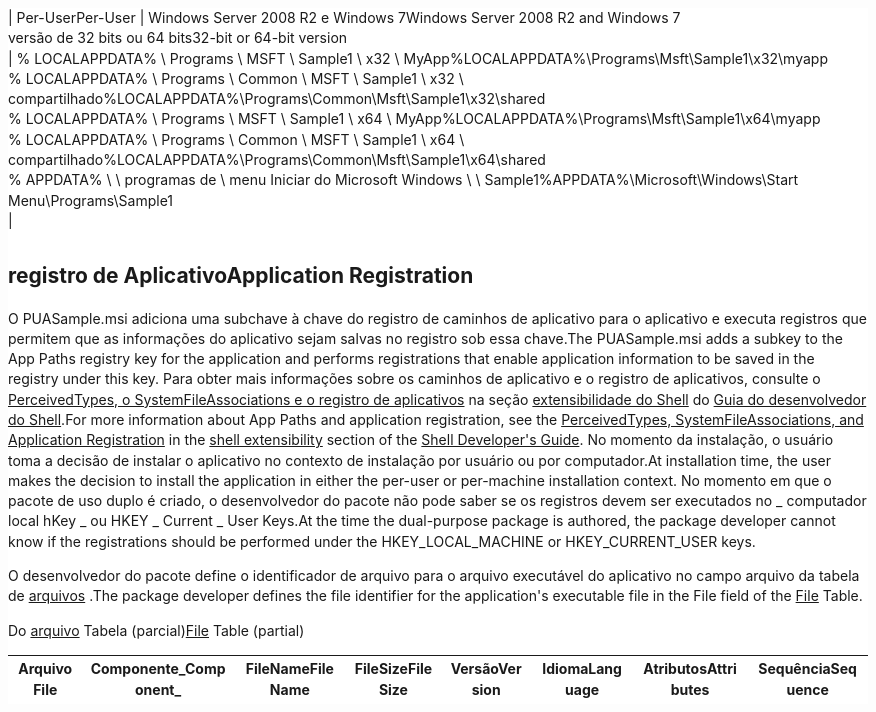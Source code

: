 | <span data-ttu-id="dd496-447">Per-User</span><span class="sxs-lookup"><span data-stu-id="dd496-447">Per-User</span></span>             | <span data-ttu-id="dd496-448">Windows Server 2008 R2 e Windows 7</span><span class="sxs-lookup"><span data-stu-id="dd496-448">Windows Server 2008 R2 and Windows 7</span></span><br/> <span data-ttu-id="dd496-449">versão de 32 bits ou 64 bits</span><span class="sxs-lookup"><span data-stu-id="dd496-449">32-bit or 64-bit version</span></span><br/> | <span data-ttu-id="dd496-450">% LOCALAPPDATA% \\ Programs \\ MSFT \\ Sample1 \\ x32 \\ MyApp</span><span class="sxs-lookup"><span data-stu-id="dd496-450">%LOCALAPPDATA%\\Programs\\Msft\\Sample1\\x32\\myapp</span></span><br/> <span data-ttu-id="dd496-451">% LOCALAPPDATA% \\ Programs \\ Common \\ MSFT \\ Sample1 \\ x32 \\ compartilhado</span><span class="sxs-lookup"><span data-stu-id="dd496-451">%LOCALAPPDATA%\\Programs\\Common\\Msft\\Sample1\\x32\\shared</span></span><br/> <span data-ttu-id="dd496-452">% LOCALAPPDATA% \\ Programs \\ MSFT \\ Sample1 \\ x64 \\ MyApp</span><span class="sxs-lookup"><span data-stu-id="dd496-452">%LOCALAPPDATA%\\Programs\\Msft\\Sample1\\x64\\myapp</span></span><br/> <span data-ttu-id="dd496-453">% LOCALAPPDATA% \\ Programs \\ Common \\ MSFT \\ Sample1 \\ x64 \\ compartilhado</span><span class="sxs-lookup"><span data-stu-id="dd496-453">%LOCALAPPDATA%\\Programs\\Common\\Msft\\Sample1\\x64\\shared</span></span><br/> <span data-ttu-id="dd496-454">% APPDATA% \\ \\ programas de \\ menu Iniciar do Microsoft Windows \\ \\ Sample1</span><span class="sxs-lookup"><span data-stu-id="dd496-454">%APPDATA%\\Microsoft\\Windows\\Start Menu\\Programs\\Sample1</span></span><br/> |



 

## <a name="application-registration"></a><span data-ttu-id="dd496-455">registro de Aplicativo</span><span class="sxs-lookup"><span data-stu-id="dd496-455">Application Registration</span></span>

<span data-ttu-id="dd496-456">O PUASample.msi adiciona uma subchave à chave do registro de caminhos de aplicativo para o aplicativo e executa registros que permitem que as informações do aplicativo sejam salvas no registro sob essa chave.</span><span class="sxs-lookup"><span data-stu-id="dd496-456">The PUASample.msi adds a subkey to the App Paths registry key for the application and performs registrations that enable application information to be saved in the registry under this key.</span></span> <span data-ttu-id="dd496-457">Para obter mais informações sobre os caminhos de aplicativo e o registro de aplicativos, consulte o [PerceivedTypes, o SystemFileAssociations e o registro de aplicativos](/previous-versions/windows/desktop/legacy/cc144150(v=vs.85)) na seção [extensibilidade do Shell](https://msdn.microsoft.com/library/bb762762.aspx) do [Guia do desenvolvedor do Shell](/previous-versions/windows/desktop/legacy/bb776778(v=vs.85)).</span><span class="sxs-lookup"><span data-stu-id="dd496-457">For more information about App Paths and application registration, see the [PerceivedTypes, SystemFileAssociations, and Application Registration](/previous-versions/windows/desktop/legacy/cc144150(v=vs.85)) in the [shell extensibility](https://msdn.microsoft.com/library/bb762762.aspx) section of the [Shell Developer's Guide](/previous-versions/windows/desktop/legacy/bb776778(v=vs.85)).</span></span> <span data-ttu-id="dd496-458">No momento da instalação, o usuário toma a decisão de instalar o aplicativo no contexto de instalação por usuário ou por computador.</span><span class="sxs-lookup"><span data-stu-id="dd496-458">At installation time, the user makes the decision to install the application in either the per-user or per-machine installation context.</span></span> <span data-ttu-id="dd496-459">No momento em que o pacote de uso duplo é criado, o desenvolvedor do pacote não pode saber se os registros devem ser executados no \_ computador local hKey \_ ou HKEY \_ Current \_ User Keys.</span><span class="sxs-lookup"><span data-stu-id="dd496-459">At the time the dual-purpose package is authored, the package developer cannot know if the registrations should be performed under the HKEY\_LOCAL\_MACHINE or HKEY\_CURRENT\_USER keys.</span></span>

<span data-ttu-id="dd496-460">O desenvolvedor do pacote define o identificador de arquivo para o arquivo executável do aplicativo no campo arquivo da tabela de [arquivos](file-table.md) .</span><span class="sxs-lookup"><span data-stu-id="dd496-460">The package developer defines the file identifier for the application's executable file in the File field of the [File](file-table.md) Table.</span></span>

<span data-ttu-id="dd496-461">Do [arquivo](file-table.md) Tabela (parcial)</span><span class="sxs-lookup"><span data-stu-id="dd496-461">[File](file-table.md) Table (partial)</span></span> 

| <span data-ttu-id="dd496-462">Arquivo</span><span class="sxs-lookup"><span data-stu-id="dd496-462">File</span></span>      | <span data-ttu-id="dd496-463">Componente\_</span><span class="sxs-lookup"><span data-stu-id="dd496-463">Component\_</span></span>      | <span data-ttu-id="dd496-464">FileName</span><span class="sxs-lookup"><span data-stu-id="dd496-464">FileName</span></span>                     | <span data-ttu-id="dd496-465">FileSize</span><span class="sxs-lookup"><span data-stu-id="dd496-465">FileSize</span></span> | <span data-ttu-id="dd496-466">Versão</span><span class="sxs-lookup"><span data-stu-id="dd496-466">Version</span></span> | <span data-ttu-id="dd496-467">Idioma</span><span class="sxs-lookup"><span data-stu-id="dd496-467">Language</span></span> | <span data-ttu-id="dd496-468">Atributos</span><span class="sxs-lookup"><span data-stu-id="dd496-468">Attributes</span></span> | <span data-ttu-id="dd496-469">Sequência</span><span class="sxs-lookup"><span data-stu-id="dd496-469">Sequence</span></span> |
|-----------|------------------|------------------------------|----------|---------|----------|------------|----------|